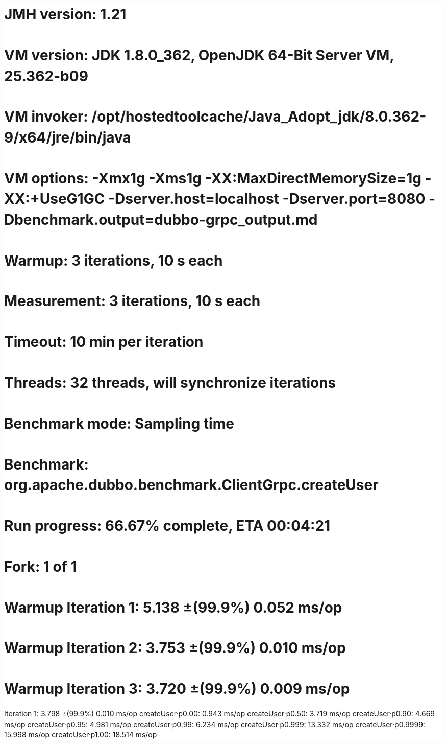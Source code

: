 
# JMH version: 1.21
# VM version: JDK 1.8.0_362, OpenJDK 64-Bit Server VM, 25.362-b09
# VM invoker: /opt/hostedtoolcache/Java_Adopt_jdk/8.0.362-9/x64/jre/bin/java
# VM options: -Xmx1g -Xms1g -XX:MaxDirectMemorySize=1g -XX:+UseG1GC -Dserver.host=localhost -Dserver.port=8080 -Dbenchmark.output=dubbo-grpc_output.md
# Warmup: 3 iterations, 10 s each
# Measurement: 3 iterations, 10 s each
# Timeout: 10 min per iteration
# Threads: 32 threads, will synchronize iterations
# Benchmark mode: Sampling time
# Benchmark: org.apache.dubbo.benchmark.ClientGrpc.createUser

# Run progress: 66.67% complete, ETA 00:04:21
# Fork: 1 of 1
# Warmup Iteration   1: 5.138 ±(99.9%) 0.052 ms/op
# Warmup Iteration   2: 3.753 ±(99.9%) 0.010 ms/op
# Warmup Iteration   3: 3.720 ±(99.9%) 0.009 ms/op
Iteration   1: 3.798 ±(99.9%) 0.010 ms/op
                 createUser·p0.00:   0.943 ms/op
                 createUser·p0.50:   3.719 ms/op
                 createUser·p0.90:   4.669 ms/op
                 createUser·p0.95:   4.981 ms/op
                 createUser·p0.99:   6.234 ms/op
                 createUser·p0.999:  13.332 ms/op
                 createUser·p0.9999: 15.998 ms/op
                 createUser·p1.00:   18.514 ms/op
